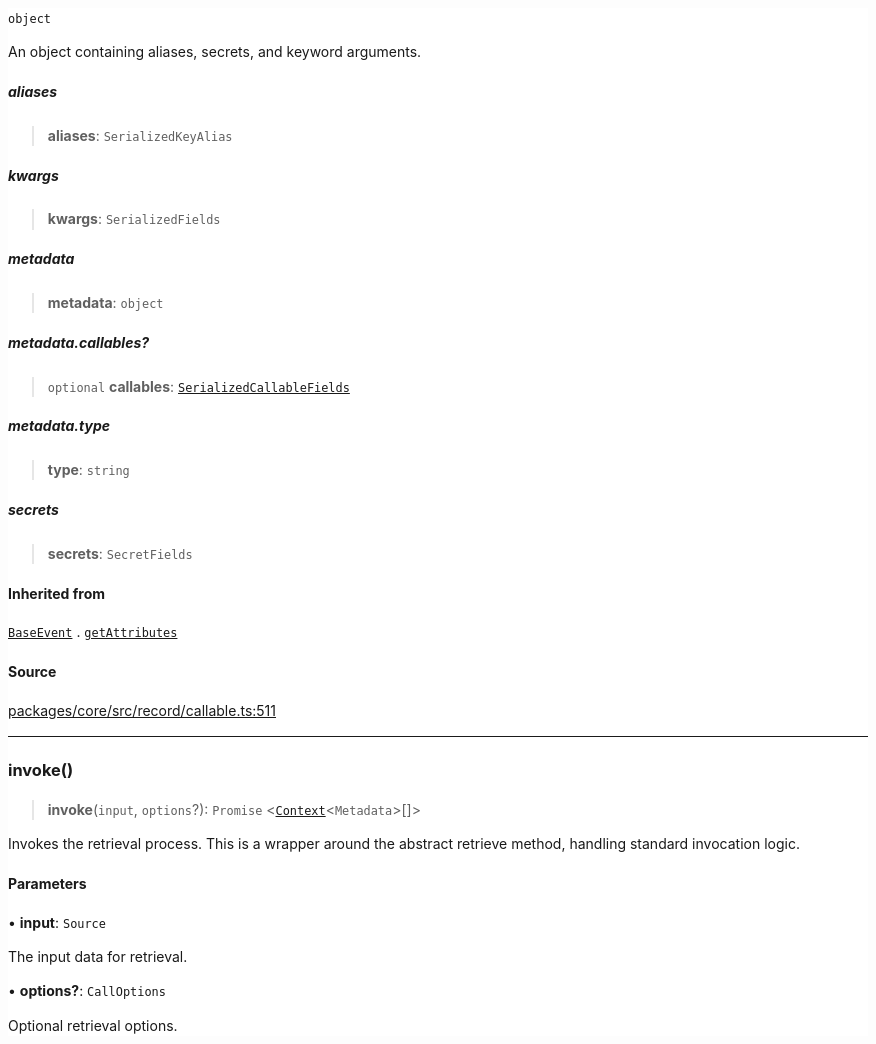 `object`

An object containing aliases, secrets, and keyword arguments.

##### aliases

> **aliases**: `SerializedKeyAlias`

##### kwargs

> **kwargs**: `SerializedFields`

##### metadata

> **metadata**: `object`

##### metadata.callables?

> `optional` **callables**: [`SerializedCallableFields`](../../../../../record/callable/type-aliases/SerializedCallableFields.md)

##### metadata.type

> **type**: `string`

##### secrets

> **secrets**: `SecretFields`

#### Inherited from

[`BaseEvent`](../../../../base/classes/BaseEvent.md) . [`getAttributes`](../../../../base/classes/BaseEvent.md#getattributes)

#### Source

[packages/core/src/record/callable.ts:511](https://github.com/VictorS67/encre/blob/42c3bddca4be2d23ad959c1c99381eefbf43789c/packages/core/src/record/callable.ts#L511)

***

### invoke()

> **invoke**(`input`, `options`?): `Promise` \<[`Context`](../../../../input/load/docs/context/classes/Context.md)\<`Metadata`\>[]\>

Invokes the retrieval process. This is a wrapper around the abstract retrieve method,
handling standard invocation logic.

#### Parameters

• **input**: `Source`

The input data for retrieval.

• **options?**: `CallOptions`

Optional retrieval options.
